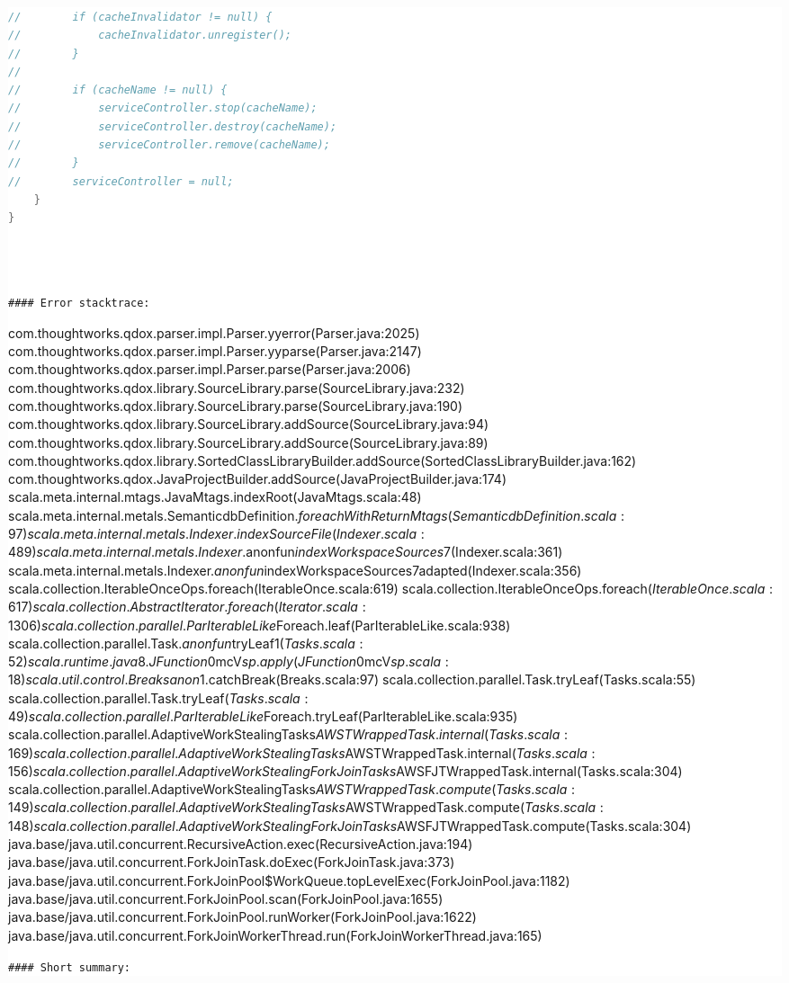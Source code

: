 ```java
//        if (cacheInvalidator != null) {
//            cacheInvalidator.unregister();
//        }
//
//        if (cacheName != null) {
//            serviceController.stop(cacheName);
//            serviceController.destroy(cacheName);
//            serviceController.remove(cacheName);
//        }
//        serviceController = null;
    }
}
```

```



#### Error stacktrace:

```
com.thoughtworks.qdox.parser.impl.Parser.yyerror(Parser.java:2025)
	com.thoughtworks.qdox.parser.impl.Parser.yyparse(Parser.java:2147)
	com.thoughtworks.qdox.parser.impl.Parser.parse(Parser.java:2006)
	com.thoughtworks.qdox.library.SourceLibrary.parse(SourceLibrary.java:232)
	com.thoughtworks.qdox.library.SourceLibrary.parse(SourceLibrary.java:190)
	com.thoughtworks.qdox.library.SourceLibrary.addSource(SourceLibrary.java:94)
	com.thoughtworks.qdox.library.SourceLibrary.addSource(SourceLibrary.java:89)
	com.thoughtworks.qdox.library.SortedClassLibraryBuilder.addSource(SortedClassLibraryBuilder.java:162)
	com.thoughtworks.qdox.JavaProjectBuilder.addSource(JavaProjectBuilder.java:174)
	scala.meta.internal.mtags.JavaMtags.indexRoot(JavaMtags.scala:48)
	scala.meta.internal.metals.SemanticdbDefinition$.foreachWithReturnMtags(SemanticdbDefinition.scala:97)
	scala.meta.internal.metals.Indexer.indexSourceFile(Indexer.scala:489)
	scala.meta.internal.metals.Indexer.$anonfun$indexWorkspaceSources$7(Indexer.scala:361)
	scala.meta.internal.metals.Indexer.$anonfun$indexWorkspaceSources$7$adapted(Indexer.scala:356)
	scala.collection.IterableOnceOps.foreach(IterableOnce.scala:619)
	scala.collection.IterableOnceOps.foreach$(IterableOnce.scala:617)
	scala.collection.AbstractIterator.foreach(Iterator.scala:1306)
	scala.collection.parallel.ParIterableLike$Foreach.leaf(ParIterableLike.scala:938)
	scala.collection.parallel.Task.$anonfun$tryLeaf$1(Tasks.scala:52)
	scala.runtime.java8.JFunction0$mcV$sp.apply(JFunction0$mcV$sp.scala:18)
	scala.util.control.Breaks$$anon$1.catchBreak(Breaks.scala:97)
	scala.collection.parallel.Task.tryLeaf(Tasks.scala:55)
	scala.collection.parallel.Task.tryLeaf$(Tasks.scala:49)
	scala.collection.parallel.ParIterableLike$Foreach.tryLeaf(ParIterableLike.scala:935)
	scala.collection.parallel.AdaptiveWorkStealingTasks$AWSTWrappedTask.internal(Tasks.scala:169)
	scala.collection.parallel.AdaptiveWorkStealingTasks$AWSTWrappedTask.internal$(Tasks.scala:156)
	scala.collection.parallel.AdaptiveWorkStealingForkJoinTasks$AWSFJTWrappedTask.internal(Tasks.scala:304)
	scala.collection.parallel.AdaptiveWorkStealingTasks$AWSTWrappedTask.compute(Tasks.scala:149)
	scala.collection.parallel.AdaptiveWorkStealingTasks$AWSTWrappedTask.compute$(Tasks.scala:148)
	scala.collection.parallel.AdaptiveWorkStealingForkJoinTasks$AWSFJTWrappedTask.compute(Tasks.scala:304)
	java.base/java.util.concurrent.RecursiveAction.exec(RecursiveAction.java:194)
	java.base/java.util.concurrent.ForkJoinTask.doExec(ForkJoinTask.java:373)
	java.base/java.util.concurrent.ForkJoinPool$WorkQueue.topLevelExec(ForkJoinPool.java:1182)
	java.base/java.util.concurrent.ForkJoinPool.scan(ForkJoinPool.java:1655)
	java.base/java.util.concurrent.ForkJoinPool.runWorker(ForkJoinPool.java:1622)
	java.base/java.util.concurrent.ForkJoinWorkerThread.run(ForkJoinWorkerThread.java:165)
```
#### Short summary: 

```